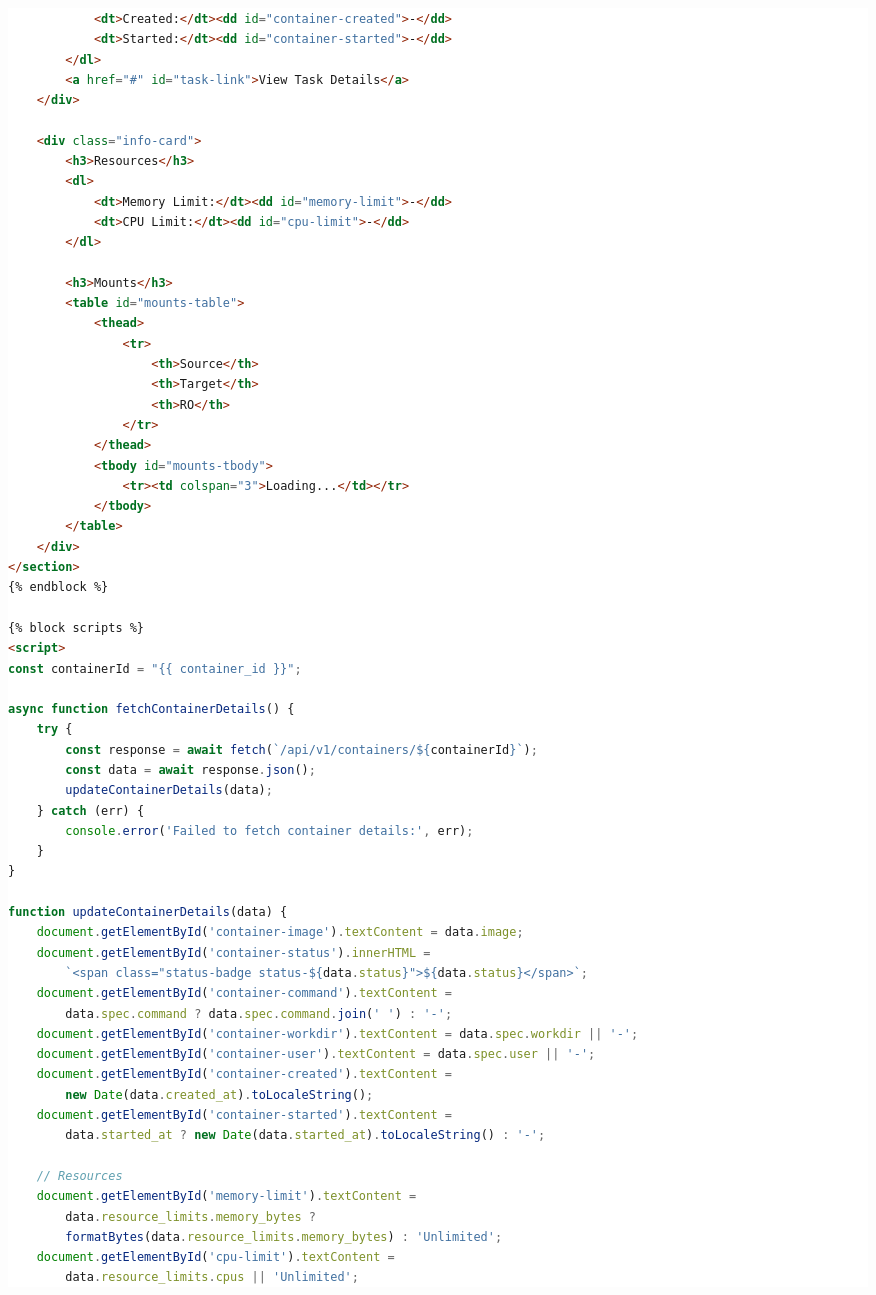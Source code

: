 ```html
            <dt>Created:</dt><dd id="container-created">-</dd>
            <dt>Started:</dt><dd id="container-started">-</dd>
        </dl>
        <a href="#" id="task-link">View Task Details</a>
    </div>

    <div class="info-card">
        <h3>Resources</h3>
        <dl>
            <dt>Memory Limit:</dt><dd id="memory-limit">-</dd>
            <dt>CPU Limit:</dt><dd id="cpu-limit">-</dd>
        </dl>

        <h3>Mounts</h3>
        <table id="mounts-table">
            <thead>
                <tr>
                    <th>Source</th>
                    <th>Target</th>
                    <th>RO</th>
                </tr>
            </thead>
            <tbody id="mounts-tbody">
                <tr><td colspan="3">Loading...</td></tr>
            </tbody>
        </table>
    </div>
</section>
{% endblock %}

{% block scripts %}
<script>
const containerId = "{{ container_id }}";

async function fetchContainerDetails() {
    try {
        const response = await fetch(`/api/v1/containers/${containerId}`);
        const data = await response.json();
        updateContainerDetails(data);
    } catch (err) {
        console.error('Failed to fetch container details:', err);
    }
}

function updateContainerDetails(data) {
    document.getElementById('container-image').textContent = data.image;
    document.getElementById('container-status').innerHTML =
        `<span class="status-badge status-${data.status}">${data.status}</span>`;
    document.getElementById('container-command').textContent =
        data.spec.command ? data.spec.command.join(' ') : '-';
    document.getElementById('container-workdir').textContent = data.spec.workdir || '-';
    document.getElementById('container-user').textContent = data.spec.user || '-';
    document.getElementById('container-created').textContent =
        new Date(data.created_at).toLocaleString();
    document.getElementById('container-started').textContent =
        data.started_at ? new Date(data.started_at).toLocaleString() : '-';

    // Resources
    document.getElementById('memory-limit').textContent =
        data.resource_limits.memory_bytes ?
        formatBytes(data.resource_limits.memory_bytes) : 'Unlimited';
    document.getElementById('cpu-limit').textContent =
        data.resource_limits.cpus || 'Unlimited';
```